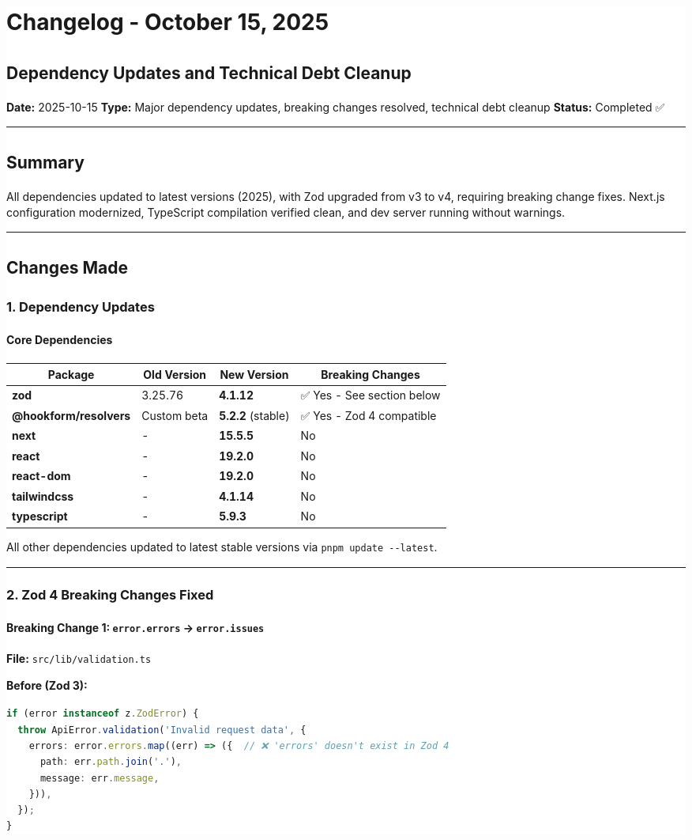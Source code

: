 # Changelog - October 15, 2025

## Dependency Updates and Technical Debt Cleanup

**Date:** 2025-10-15
**Type:** Major dependency updates, breaking changes resolved, technical debt cleanup
**Status:** Completed ✅

---

## Summary

All dependencies updated to latest versions (2025), with Zod upgraded from v3 to v4, requiring breaking change fixes. Next.js configuration modernized, TypeScript compilation verified clean, and dev server running without warnings.

---

## Changes Made

### 1. Dependency Updates

#### Core Dependencies
| Package | Old Version | New Version | Breaking Changes |
|---------|------------|-------------|------------------|
| **zod** | 3.25.76 | **4.1.12** | ✅ Yes - See section below |
| **@hookform/resolvers** | Custom beta | **5.2.2** (stable) | ✅ Yes - Zod 4 compatible |
| **next** | - | **15.5.5** | No |
| **react** | - | **19.2.0** | No |
| **react-dom** | - | **19.2.0** | No |
| **tailwindcss** | - | **4.1.14** | No |
| **typescript** | - | **5.9.3** | No |

All other dependencies updated to latest stable versions via `pnpm update --latest`.

---

### 2. Zod 4 Breaking Changes Fixed

#### Breaking Change 1: `error.errors` → `error.issues`

**File:** `src/lib/validation.ts`

**Before (Zod 3):**
```typescript
if (error instanceof z.ZodError) {
  throw ApiError.validation('Invalid request data', {
    errors: error.errors.map((err) => ({  // ❌ 'errors' doesn't exist in Zod 4
      path: err.path.join('.'),
      message: err.message,
    })),
  });
}
```
